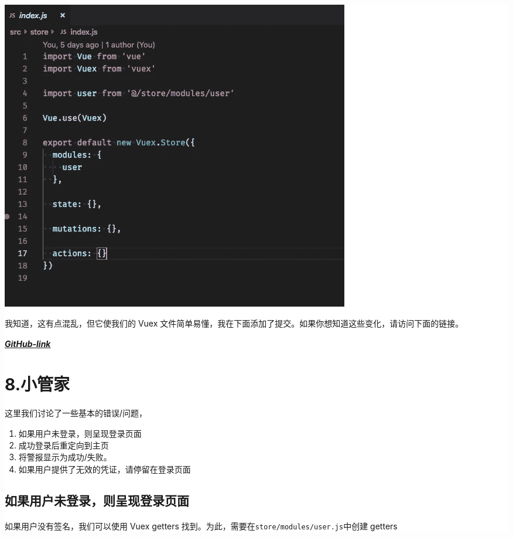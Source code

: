 ![](img/21b2ef729f618bdf7b19d4cb71245222.png)

我知道，这有点混乱，但它使我们的 Vuex 文件简单易懂，我在下面添加了提交。如果你想知道这些变化，请访问下面的链接。

[***GitHub-link***](https://github.com/anoobbava/todo_vue_app/commit/6a8c464fd191a82c67a3030863c0085fd8f0e543)

# 8.小管家

这里我们讨论了一些基本的错误/问题，

1.  如果用户未登录，则呈现登录页面
2.  成功登录后重定向到主页
3.  将警报显示为成功/失败。
4.  如果用户提供了无效的凭证，请停留在登录页面

## 如果用户未登录，则呈现登录页面

如果用户没有签名，我们可以使用 Vuex getters 找到。为此，需要在`store/modules/user.js`中创建 getters
